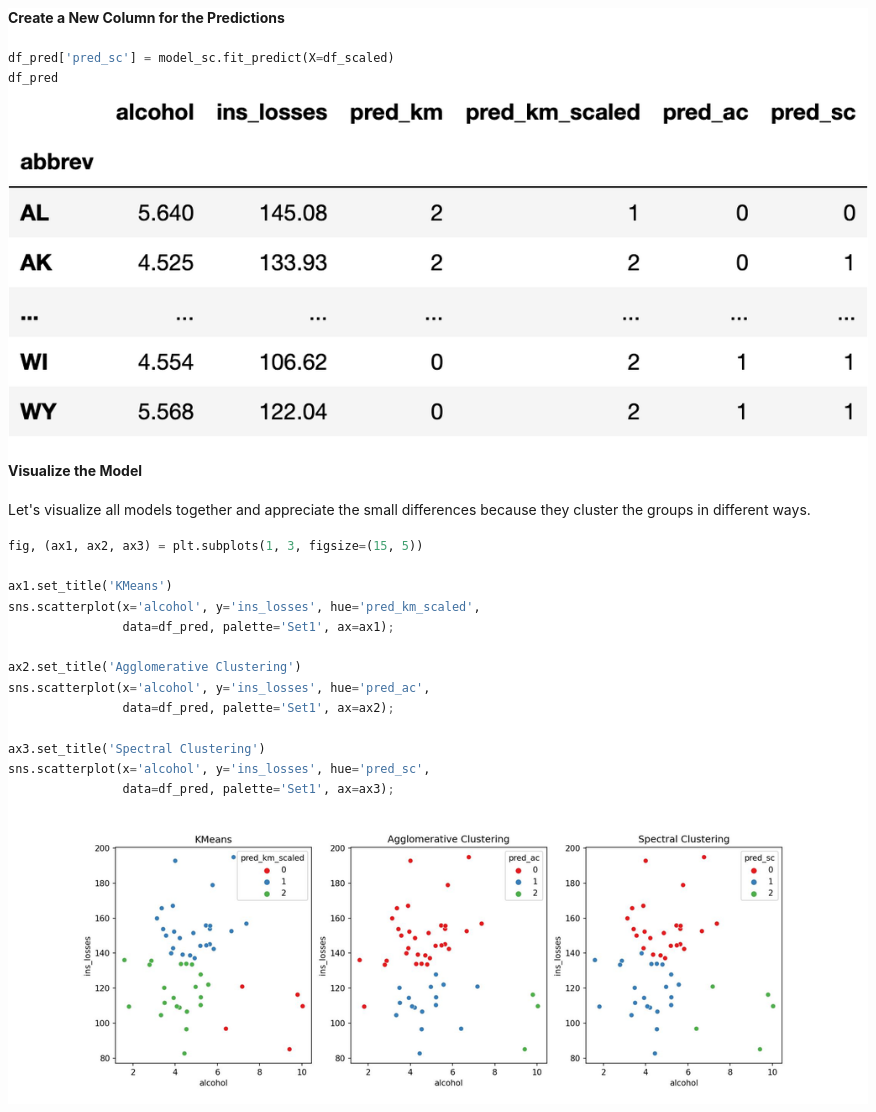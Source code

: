 

#### Create a New Column for the Predictions


```python
df_pred['pred_sc'] = model_sc.fit_predict(X=df_scaled)
df_pred
```

![](src/df7.jpeg)

#### Visualize the Model

Let's visualize all models together and appreciate the small differences because they cluster the groups in different ways.


```python
fig, (ax1, ax2, ax3) = plt.subplots(1, 3, figsize=(15, 5))

ax1.set_title('KMeans')
sns.scatterplot(x='alcohol', y='ins_losses', hue='pred_km_scaled',
                data=df_pred, palette='Set1', ax=ax1);

ax2.set_title('Agglomerative Clustering')
sns.scatterplot(x='alcohol', y='ins_losses', hue='pred_ac',
                data=df_pred, palette='Set1', ax=ax2);

ax3.set_title('Spectral Clustering')
sns.scatterplot(x='alcohol', y='ins_losses', hue='pred_sc',
                data=df_pred, palette='Set1', ax=ax3);
```

![](src/plot6.jpeg)
